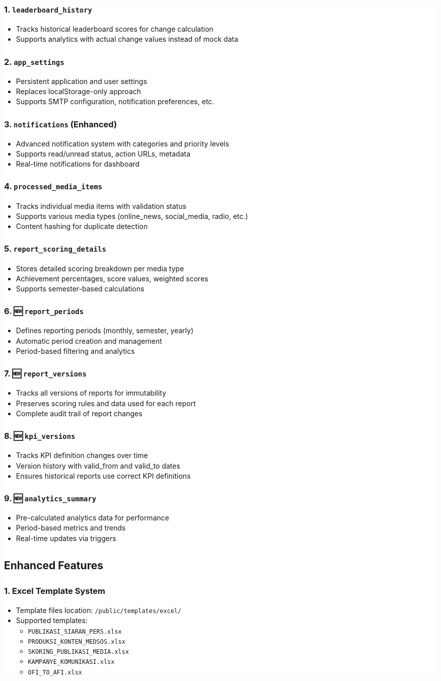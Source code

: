 ### 1. `leaderboard_history`
- Tracks historical leaderboard scores for change calculation
- Supports analytics with actual change values instead of mock data

### 2. `app_settings`
- Persistent application and user settings
- Replaces localStorage-only approach
- Supports SMTP configuration, notification preferences, etc.

### 3. `notifications` (Enhanced)
- Advanced notification system with categories and priority levels
- Supports read/unread status, action URLs, metadata
- Real-time notifications for dashboard

### 4. `processed_media_items`
- Tracks individual media items with validation status
- Supports various media types (online_news, social_media, radio, etc.)
- Content hashing for duplicate detection

### 5. `report_scoring_details`
- Stores detailed scoring breakdown per media type
- Achievement percentages, score values, weighted scores
- Supports semester-based calculations

### 6. **🆕 `report_periods`**
- Defines reporting periods (monthly, semester, yearly)
- Automatic period creation and management
- Period-based filtering and analytics

### 7. **🆕 `report_versions`**
- Tracks all versions of reports for immutability
- Preserves scoring rules and data used for each report
- Complete audit trail of report changes

### 8. **🆕 `kpi_versions`**
- Tracks KPI definition changes over time
- Version history with valid_from and valid_to dates
- Ensures historical reports use correct KPI definitions

### 9. **🆕 `analytics_summary`**
- Pre-calculated analytics data for performance
- Period-based metrics and trends
- Real-time updates via triggers

## Enhanced Features

### 1. **Excel Template System**
- Template files location: `/public/templates/excel/`
- Supported templates:
  - `PUBLIKASI_SIARAN_PERS.xlsx`
  - `PRODUKSI_KONTEN_MEDSOS.xlsx`
  - `SKORING_PUBLIKASI_MEDIA.xlsx`
  - `KAMPANYE_KOMUNIKASI.xlsx`
  - `OFI_TO_AFI.xlsx`
